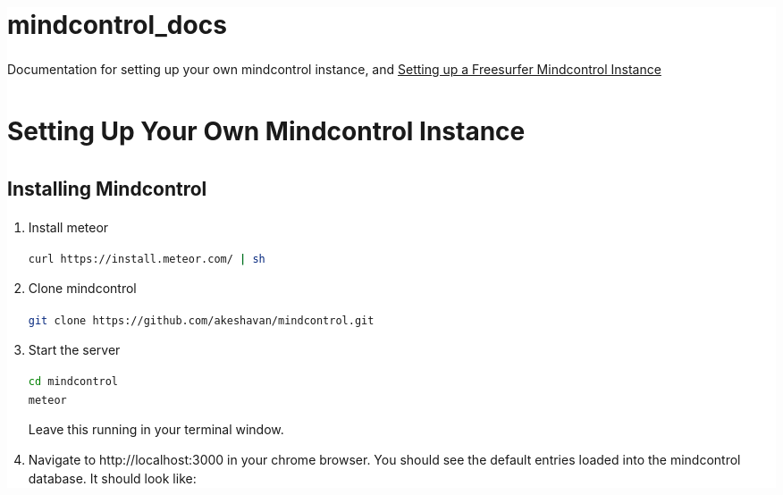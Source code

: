 # mindcontrol_docs
Documentation for setting up your own mindcontrol instance, and [Setting up a Freesurfer Mindcontrol Instance](http://nbviewer.jupyter.org/github/akeshavan/mindcontrol_docs/blob/master/MindPrepFS.ipynb)

# Setting Up Your Own Mindcontrol Instance

## Installing Mindcontrol

1. Install meteor

    ```bash
    curl https://install.meteor.com/ | sh
    ```

2. Clone mindcontrol

    ```bash
    git clone https://github.com/akeshavan/mindcontrol.git
    ```

3. Start the server

    ```bash
    cd mindcontrol
    meteor
    ```
    
    Leave this running in your terminal window.

4. Navigate to http://localhost:3000 in your chrome browser.
You should see the default entries loaded into the mindcontrol database. It should look like:
